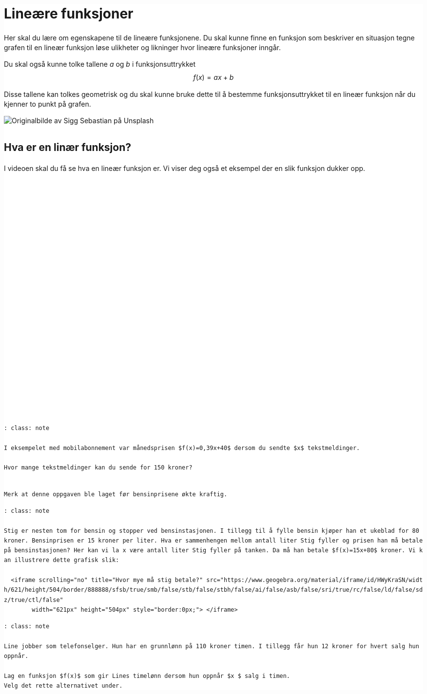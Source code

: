 # Lineære funksjoner

Her skal du lære om egenskapene til de lineære funksjonene. Du skal kunne finne en funksjon som beskriver en situasjon tegne grafen til en lineær funksjon løse ulikheter og likninger hvor lineære funksjoner inngår.

Du skal også kunne tolke tallene $a$ og $b$ i funksjonsuttrykket $$f(x)=ax+b$$

Disse tallene kan tolkes geometrisk og du skal kunne bruke dette til å bestemme funksjonsuttrykket til en lineær funksjon når du kjenner to punkt på grafen.

![](/bilder/tram.png "Originalbilde av Sigg Sebastian på Unsplash")

 ## Hva er en linær funksjon? 

 I videoen skal du få se hva en lineær funksjon er. Vi viser deg også et eksempel der en slik funksjon dukker opp. 

 <div style="padding:56.25% 0 0 0;position:relative;"><iframe src="https://player.vimeo.com/video/339092917?h=6eda13c695&title=0&byline=0&portrait=0" style="position:absolute;top:0;left:0;width:100%;height:100%;" frameborder="0" allow="autoplay; fullscreen; picture-in-picture" allowfullscreen></iframe></div><script src="https://player.vimeo.com/api/player.js"></script>

 ```{admonition} Oppgave  1
: class: note

I eksempelet med mobilabonnement var månedsprisen $f(x)=0,39x+40$ dersom du sendte $x$ tekstmeldinger.

Hvor mange tekstmeldinger kan du sende for 150 kroner? 


```
```{margin} 
Merk at denne oppgaven ble laget før bensinprisene økte kraftig.
```
```{admonition} Oppgave 2
: class: note

Stig er nesten tom for bensin og stopper ved bensinstasjonen. I tillegg til å fylle bensin kjøper han et ukeblad for 80 kroner. Bensinprisen er 15 kroner per liter. Hva er sammenhengen mellom antall liter Stig fyller og prisen han må betale på bensinstasjonen? Her kan vi la x være antall liter Stig fyller på tanken. Da må han betale $f(x)=15x+80$ kroner. Vi kan illustrere dette grafisk slik: 

  <iframe scrolling="no" title="Hvor mye må stig betale?" src="https://www.geogebra.org/material/iframe/id/HWyKraSN/width/621/height/504/border/888888/sfsb/true/smb/false/stb/false/stbh/false/ai/false/asb/false/sri/true/rc/false/ld/false/sdz/true/ctl/false"
        width="621px" height="504px" style="border:0px;"> </iframe>

```

```{admonition} Oppgave 3
: class: note

Line jobber som telefonselger. Hun har en grunnlønn på 110 kroner timen. I tillegg får hun 12 kroner for hvert salg hun oppnår. 

Lag en funksjon $f(x)$ som gir Lines timelønn dersom hun oppnår $x $ salg i timen. 
Velg det rette alternativet under. 
```
